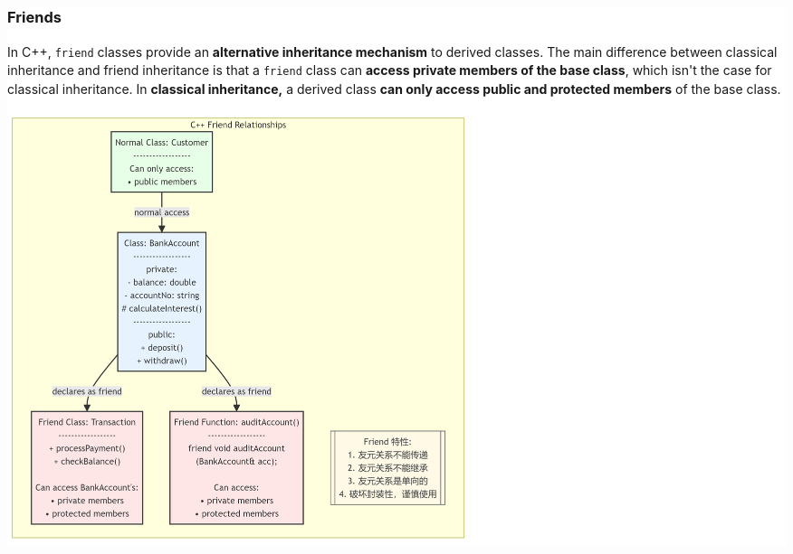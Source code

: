 

### Friends

In C++, `friend` classes provide an **alternative inheritance mechanism** to derived classes. The main difference between classical inheritance and friend inheritance is that a `friend` class can **access private members of the base class**, which isn't the case for classical inheritance. In **classical inheritance,** a derived class **can only access public and protected members** of the base class.

<img src="assets/image-20241207223118332.png" alt="image-20241207223118332" style="zoom:50%;" />
